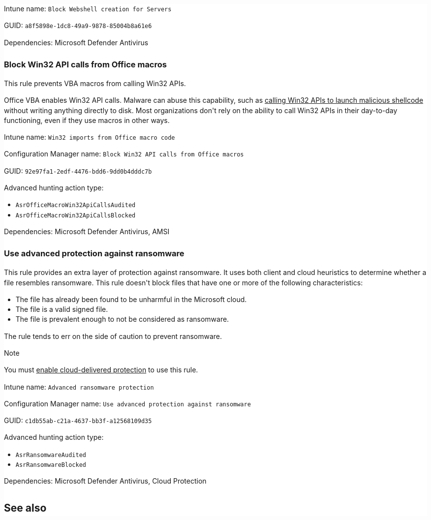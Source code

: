 Intune name: `Block Webshell creation for Servers`
 
GUID: `a8f5898e-1dc8-49a9-9878-85004b8a61e6`

Dependencies: Microsoft Defender Antivirus

### Block Win32 API calls from Office macros

This rule prevents VBA macros from calling Win32 APIs.

Office VBA enables Win32 API calls. Malware can abuse this capability, such as [calling Win32 APIs to launch malicious shellcode](https://www.microsoft.com/security/blog/2018/09/12/office-vba-amsi-parting-the-veil-on-malicious-macros/) without writing anything directly to disk. Most organizations don't rely on the ability to call Win32 APIs in their day-to-day functioning, even if they use macros in other ways.

Intune name: `Win32 imports from Office macro code`

Configuration Manager name: `Block Win32 API calls from Office macros`

GUID: `92e97fa1-2edf-4476-bdd6-9dd0b4dddc7b`

Advanced hunting action type:

- `AsrOfficeMacroWin32ApiCallsAudited`
- `AsrOfficeMacroWin32ApiCallsBlocked`

Dependencies: Microsoft Defender Antivirus, AMSI

### Use advanced protection against ransomware

This rule provides an extra layer of protection against ransomware. It uses both client and cloud heuristics to determine whether a file resembles ransomware. This rule doesn't block files that have one or more of the following characteristics:

- The file has already been found to be unharmful in the Microsoft cloud.
- The file is a valid signed file.
- The file is prevalent enough to not be considered as ransomware.

The rule tends to err on the side of caution to prevent ransomware.

> [!NOTE]
> You must [enable cloud-delivered protection](enable-cloud-protection-microsoft-defender-antivirus.md) to use this rule.

Intune name: `Advanced ransomware protection`

Configuration Manager name: `Use advanced protection against ransomware`

GUID: `c1db55ab-c21a-4637-bb3f-a12568109d35`

Advanced hunting action type:

- `AsrRansomwareAudited`
- `AsrRansomwareBlocked`

Dependencies: Microsoft Defender Antivirus, Cloud Protection

## See also
